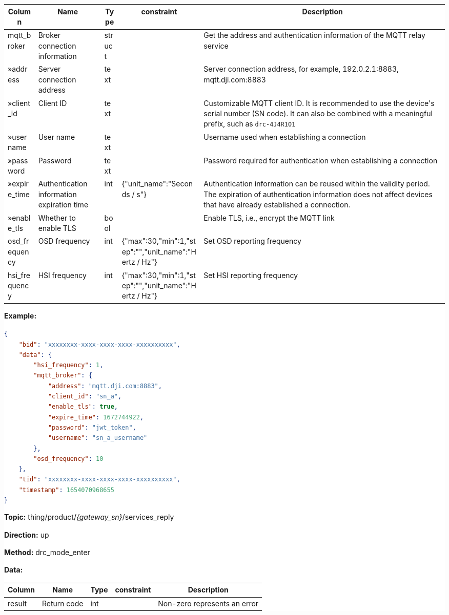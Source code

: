 |Column|Name|Type|constraint|Description|
|---|---|---|---|---|
|mqtt_broker|Broker connection information|struct|  |Get the address and authentication information of the MQTT relay service|
|»address|Server connection address|text|  |Server connection address, for example, 192.0.2.1:8883, mqtt.dji.com:8883|
|»client_id|Client ID|text|  |Customizable MQTT client ID. It is recommended to use the device&#39;s serial number (SN code). It can also be combined with a meaningful prefix, such as `drc-4J4R101`|
|»username|User name|text|  |Username used when establishing a connection|
|»password|Password|text|  |Password required for authentication when establishing a connection|
|»expire_time|Authentication information expiration time|int| {&#34;unit_name&#34;:&#34;Seconds / s&#34;} |Authentication information can be reused within the validity period. The expiration of authentication information does not affect devices that have already established a connection.|
|»enable_tls|Whether to enable TLS|bool|  |Enable TLS, i.e., encrypt the MQTT link|
|osd_frequency|OSD frequency|int| {&#34;max&#34;:30,&#34;min&#34;:1,&#34;step&#34;:&#34;&#34;,&#34;unit_name&#34;:&#34;Hertz / Hz&#34;} |Set OSD reporting frequency|
|hsi_frequency|HSI frequency|int| {&#34;max&#34;:30,&#34;min&#34;:1,&#34;step&#34;:&#34;&#34;,&#34;unit_name&#34;:&#34;Hertz / Hz&#34;} |Set HSI reporting frequency|


 

**Example:**
```json
{
	"bid": "xxxxxxxx-xxxx-xxxx-xxxx-xxxxxxxxxx",
	"data": {
		"hsi_frequency": 1,
		"mqtt_broker": {
			"address": "mqtt.dji.com:8883",
			"client_id": "sn_a",
			"enable_tls": true,
			"expire_time": 1672744922,
			"password": "jwt_token",
			"username": "sn_a_username"
		},
		"osd_frequency": 10
	},
	"tid": "xxxxxxxx-xxxx-xxxx-xxxx-xxxxxxxxxx",
	"timestamp": 1654070968655
}
```



**Topic:** thing/product/*{gateway_sn}*/services_reply

**Direction:** up

**Method:** drc_mode_enter

**Data:**

|Column|Name|Type|constraint|Description|
|---|---|---|---|---|
|result|Return code|int|  |Non-zero represents an error|
